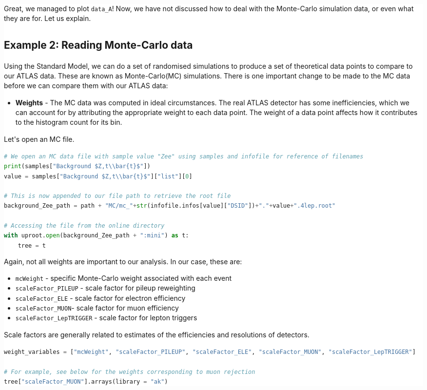 Great,
    we managed to plot `data_A`! 
Now, 
    we have not discussed how to deal with the Monte-Carlo simulation data,
    or even what they are for. 
Let us explain.


## Example 2: Reading Monte-Carlo data



Using the Standard Model, 
    we can do a set of randomised simulations to produce a set of theoretical data points to compare to our ATLAS data.
These are known as Monte-Carlo(MC) simulations.
There is one important change to be made to the MC data before we can compare them with our ATLAS data:
 - **Weights** - The MC data was computed in ideal circumstances. 
    The real ATLAS detector has some inefficiencies,
        which we can account for by attributing the appropriate weight to each data point.
    The weight of a data point affects how it contributes to the histogram count for its bin.

Let's open an MC file.

```python
# We open an MC data file with sample value "Zee" using samples and infofile for reference of filenames
print(samples["Background $Z,t\\bar{t}$"])
value = samples["Background $Z,t\\bar{t}$"]["list"][0]

# This is now appended to our file path to retrieve the root file
background_Zee_path = path + "MC/mc_"+str(infofile.infos[value]["DSID"])+"."+value+".4lep.root"

# Accessing the file from the online directory
with uproot.open(background_Zee_path + ":mini") as t:
    tree = t
```

Again, 
    not all weights are important to our analysis. 
In our case, 
    these are:
- `mcWeight` - specific Monte-Carlo weight associated with each event
- `scaleFactor_PILEUP` - scale factor for pileup reweighting
- `scaleFactor_ELE` - scale factor for electron efficiency
- `scaleFactor_MUON`- scale factor for muon efficiency
- `scaleFactor_LepTRIGGER` - scale factor for lepton triggers

Scale factors are generally related to estimates of the efficiencies and resolutions of detectors.

```python
weight_variables = ["mcWeight", "scaleFactor_PILEUP", "scaleFactor_ELE", "scaleFactor_MUON", "scaleFactor_LepTRIGGER"]

# For example, see below for the weights corresponding to muon rejection
tree["scaleFactor_MUON"].arrays(library = "ak")
```
